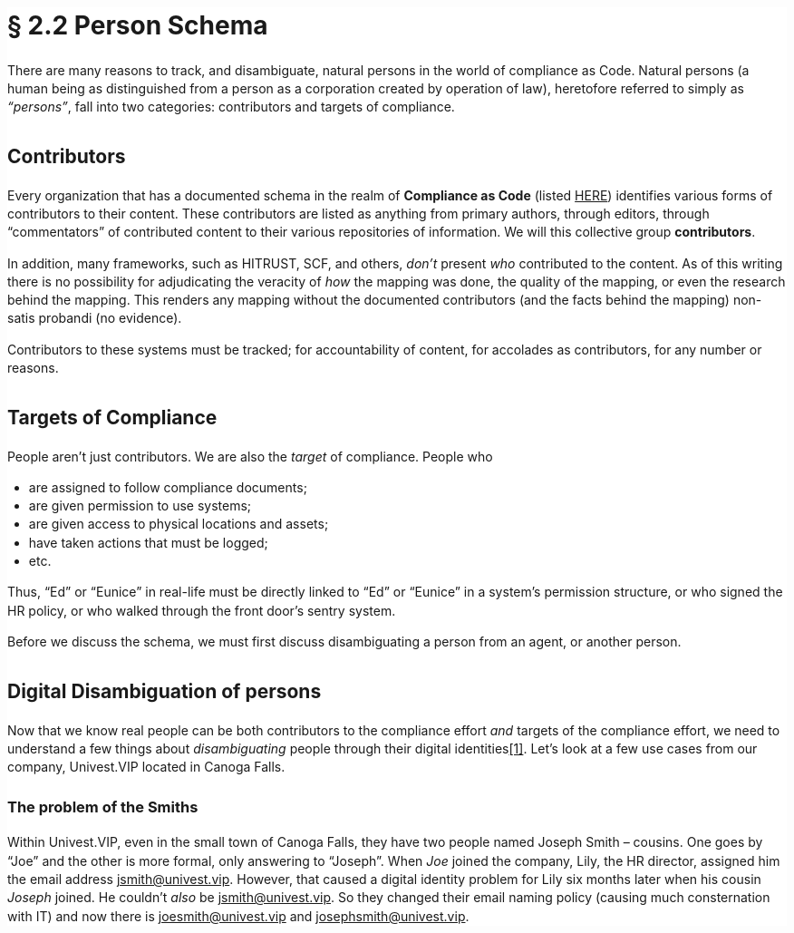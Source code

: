 # § 2.2 Person Schema

There are many reasons to track, and disambiguate, natural persons in the world of compliance as Code. Natural persons \(a human being as distinguished from a person as a corporation created by operation of law\), heretofore referred to simply as _“persons”_, fall into two categories: contributors and targets of compliance.

## Contributors

Every organization that has a documented schema in the realm of **Compliance as Code** \(listed [HERE](https://docs.grcschema.org/schema-standard/1.-general-introduction-to-the-schema-and-federated-mapping-standard/common-uses-federated-mapping)\) identifies various forms of contributors to their content. These contributors are listed as anything from primary authors, through editors, through “commentators” of contributed content to their various repositories of information. We will this collective group **contributors**.

In addition, many frameworks, such as HITRUST, SCF, and others, _don’t_ present _who_ contributed to the content. As of this writing there is no possibility for adjudicating the veracity of _how_ the mapping was done, the quality of the mapping, or even the research behind the mapping. This renders any mapping without the documented contributors \(and the facts behind the mapping\) non-satis probandi \(no evidence\).

Contributors to these systems must be tracked; for accountability of content, for accolades as contributors, for any number or reasons.

## Targets of Compliance

People aren’t just contributors. We are also the _target_ of compliance. People who

* are assigned to follow compliance documents;
* are given permission to use systems;
* are given access to physical locations and assets;
* have taken actions that must be logged;
* etc.

Thus, “Ed” or “Eunice” in real-life must be directly linked to “Ed” or “Eunice” in a system’s permission structure, or who signed the HR policy, or who walked through the front door’s sentry system.

Before we discuss the schema, we must first discuss disambiguating a person from an agent, or another person.

## Digital Disambiguation of persons

Now that we know real people can be both contributors to the compliance effort _and_ targets of the compliance effort, we need to understand a few things about _disambiguating_ people through their digital identities[\[1\]](). Let’s look at a few use cases from our company, Univest.VIP located in Canoga Falls.

### The problem of the Smiths

Within Univest.VIP, even in the small town of Canoga Falls, they have two people named Joseph Smith – cousins. One goes by “Joe” and the other is more formal, only answering to “Joseph”. When _Joe_ joined the company, Lily, the HR director, assigned him the email address [jsmith@univest.vip](mailto:jsmith@univest.vip). However, that caused a digital identity problem for Lily six months later when his cousin _Joseph_ joined. He couldn’t _also_ be [jsmith@univest.vip](mailto:jsmith@univest.vip). So they changed their email naming policy \(causing much consternation with IT\) and now there is [joesmith@univest.vip](mailto:joesmith@univest.vip) and [josephsmith@univest.vip](mailto:josephsmith@univest.vip).
